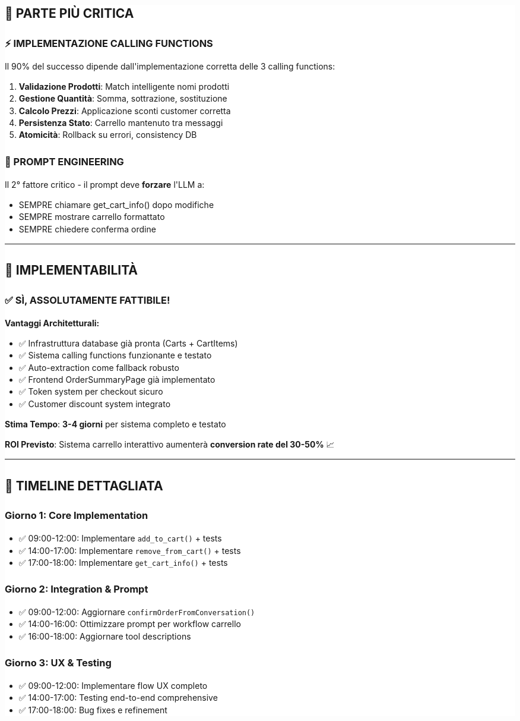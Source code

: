 
## 🎯 **PARTE PIÙ CRITICA**

### **⚡ IMPLEMENTAZIONE CALLING FUNCTIONS**
Il 90% del successo dipende dall'implementazione corretta delle 3 calling functions:

1. **Validazione Prodotti**: Match intelligente nomi prodotti
2. **Gestione Quantità**: Somma, sottrazione, sostituzione
3. **Calcolo Prezzi**: Applicazione sconti customer corretta
4. **Persistenza Stato**: Carrello mantenuto tra messaggi
5. **Atomicità**: Rollback su errori, consistency DB

### **📝 PROMPT ENGINEERING**
Il 2° fattore critico - il prompt deve **forzare** l'LLM a:
- SEMPRE chiamare get_cart_info() dopo modifiche
- SEMPRE mostrare carrello formattato
- SEMPRE chiedere conferma ordine

---

## 🚀 **IMPLEMENTABILITÀ**

### **✅ SÌ, ASSOLUTAMENTE FATTIBILE!**

**Vantaggi Architetturali:**
- ✅ Infrastruttura database già pronta (Carts + CartItems)
- ✅ Sistema calling functions funzionante e testato
- ✅ Auto-extraction come fallback robusto
- ✅ Frontend OrderSummaryPage già implementato
- ✅ Token system per checkout sicuro
- ✅ Customer discount system integrato

**Stima Tempo**: **3-4 giorni** per sistema completo e testato

**ROI Previsto**: Sistema carrello interattivo aumenterà **conversion rate del 30-50%** 📈

---

## 📅 **TIMELINE DETTAGLIATA**

### **Giorno 1: Core Implementation**
- ✅ 09:00-12:00: Implementare `add_to_cart()` + tests
- ✅ 14:00-17:00: Implementare `remove_from_cart()` + tests
- ✅ 17:00-18:00: Implementare `get_cart_info()` + tests

### **Giorno 2: Integration & Prompt**
- ✅ 09:00-12:00: Aggiornare `confirmOrderFromConversation()`
- ✅ 14:00-16:00: Ottimizzare prompt per workflow carrello
- ✅ 16:00-18:00: Aggiornare tool descriptions

### **Giorno 3: UX & Testing**
- ✅ 09:00-12:00: Implementare flow UX completo
- ✅ 14:00-17:00: Testing end-to-end comprehensive
- ✅ 17:00-18:00: Bug fixes e refinement
